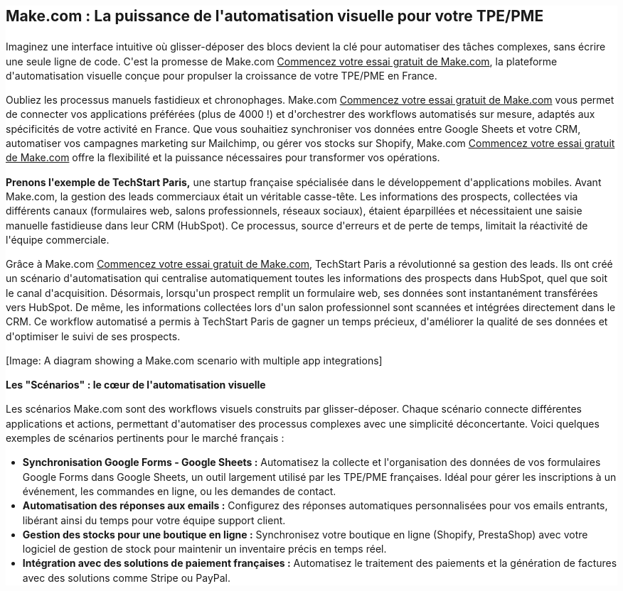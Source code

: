 ## Make.com : La puissance de l'automatisation visuelle pour votre TPE/PME

Imaginez une interface intuitive où glisser-déposer des blocs devient la clé pour automatiser des tâches complexes, sans écrire une seule ligne de code.  C'est la promesse de Make.com <a href="https://www.make.com/en/register?pc=yodome" rel="noindex nofollow">Commencez votre essai gratuit de Make.com</a>, la plateforme d'automatisation visuelle conçue pour propulser la croissance de votre TPE/PME en France.

Oubliez les processus manuels fastidieux et chronophages.  Make.com <a href="https://www.make.com/en/register?pc=yodome" rel="noindex nofollow">Commencez votre essai gratuit de Make.com</a> vous permet de connecter vos applications préférées (plus de 4000 !) et d'orchestrer des workflows automatisés sur mesure, adaptés aux spécificités de votre activité en France.  Que vous souhaitiez synchroniser vos données entre Google Sheets et votre CRM, automatiser vos campagnes marketing sur Mailchimp, ou gérer vos stocks sur Shopify, Make.com <a href="https://www.make.com/en/register?pc=yodome" rel="noindex nofollow">Commencez votre essai gratuit de Make.com</a> offre la flexibilité et la puissance nécessaires pour transformer vos opérations.

**Prenons l'exemple de TechStart Paris,** une startup française spécialisée dans le développement d'applications mobiles.  Avant Make.com, la gestion des leads commerciaux était un véritable casse-tête. Les informations des prospects, collectées via différents canaux (formulaires web, salons professionnels, réseaux sociaux), étaient éparpillées et nécessitaient une saisie manuelle fastidieuse dans leur CRM (HubSpot).  Ce processus, source d'erreurs et de perte de temps, limitait la réactivité de l'équipe commerciale.

Grâce à Make.com <a href="https://www.make.com/en/register?pc=yodome" rel="noindex nofollow">Commencez votre essai gratuit de Make.com</a>, TechStart Paris a révolutionné sa gestion des leads.  Ils ont créé un scénario d'automatisation qui centralise automatiquement toutes les informations des prospects dans HubSpot, quel que soit le canal d'acquisition.  Désormais, lorsqu'un prospect remplit un formulaire web, ses données sont instantanément transférées vers HubSpot.  De même, les informations collectées lors d'un salon professionnel sont scannées et intégrées directement dans le CRM.  Ce workflow automatisé a permis à TechStart Paris de gagner un temps précieux, d'améliorer la qualité de ses données et d'optimiser le suivi de ses prospects.

[Image: A diagram showing a Make.com scenario with multiple app integrations]

**Les "Scénarios" : le cœur de l'automatisation visuelle**

Les scénarios Make.com sont des workflows visuels construits par glisser-déposer. Chaque scénario connecte différentes applications et actions, permettant d'automatiser des processus complexes avec une simplicité déconcertante.  Voici quelques exemples de scénarios pertinents pour le marché français :

* **Synchronisation Google Forms - Google Sheets :** Automatisez la collecte et l'organisation des données de vos formulaires Google Forms dans Google Sheets, un outil largement utilisé par les TPE/PME françaises.  Idéal pour gérer les inscriptions à un événement, les commandes en ligne, ou les demandes de contact.
* **Automatisation des réponses aux emails :**  Configurez des réponses automatiques personnalisées pour vos emails entrants, libérant ainsi du temps pour votre équipe support client.
* **Gestion des stocks pour une boutique en ligne :** Synchronisez votre boutique en ligne (Shopify, PrestaShop) avec votre logiciel de gestion de stock pour maintenir un inventaire précis en temps réel.
* **Intégration avec des solutions de paiement françaises :** Automatisez le traitement des paiements et la génération de factures avec des solutions comme Stripe ou PayPal.
